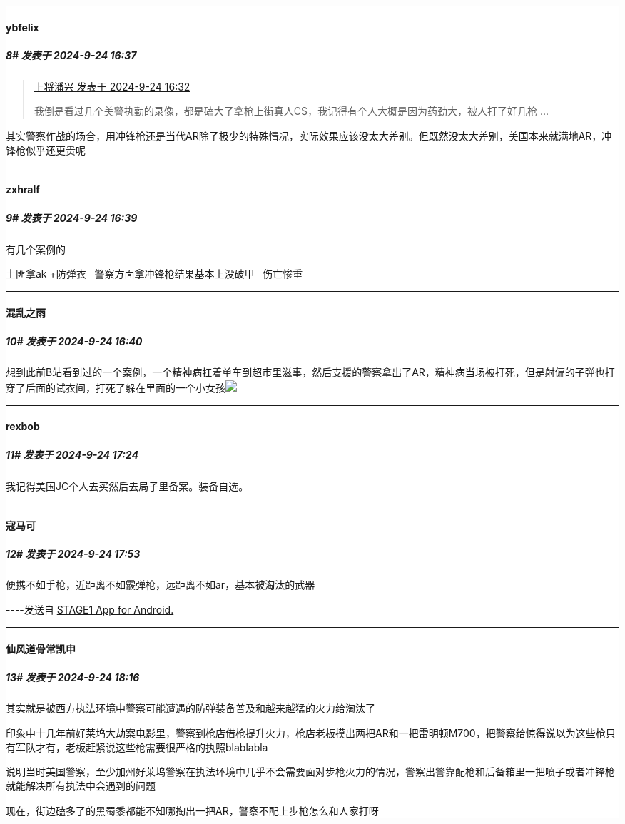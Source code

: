 *****

####  ybfelix  
##### 8#       发表于 2024-9-24 16:37

<blockquote><a href="httphttps://bbs.saraba1st.com/2b/forum.php?mod=redirect&amp;goto=findpost&amp;pid=66291896&amp;ptid=2200721" target="_blank">上将潘兴 发表于 2024-9-24 16:32</a>

我倒是看过几个美警执勤的录像，都是磕大了拿枪上街真人CS，我记得有个人大概是因为药劲大，被人打了好几枪 ...</blockquote>
其实警察作战的场合，用冲锋枪还是当代AR除了极少的特殊情况，实际效果应该没太大差别。但既然没太大差别，美国本来就满地AR，冲锋枪似乎还更贵呢

*****

####  zxhralf  
##### 9#       发表于 2024-9-24 16:39

有几个案例的

土匪拿ak +防弹衣   警察方面拿冲锋枪结果基本上没破甲   伤亡惨重

*****

####  混乱之雨  
##### 10#       发表于 2024-9-24 16:40

想到此前B站看到过的一个案例，一个精神病扛着单车到超市里滋事，然后支援的警察拿出了AR，精神病当场被打死，但是射偏的子弹也打穿了后面的试衣间，打死了躲在里面的一个小女孩<img src="https://static.saraba1st.com/image/smiley/face2017/001.png" referrerpolicy="no-referrer">

*****

####  rexbob  
##### 11#       发表于 2024-9-24 17:24

我记得美国JC个人去买然后去局子里备案。装备自选。

*****

####  寇马可  
##### 12#       发表于 2024-9-24 17:53

便携不如手枪，近距离不如霰弹枪，远距离不如ar，基本被淘汰的武器

----发送自 [STAGE1 App for Android.](http://stage1.5j4m.com/?1.37)

*****

####  仙风道骨常凯申  
##### 13#       发表于 2024-9-24 18:16

其实就是被西方执法环境中警察可能遭遇的防弹装备普及和越来越猛的火力给淘汰了

印象中十几年前好莱坞大劫案电影里，警察到枪店借枪提升火力，枪店老板摸出两把AR和一把雷明顿M700，把警察给惊得说以为这些枪只有军队才有，老板赶紧说这些枪需要很严格的执照blablabla

说明当时美国警察，至少加州好莱坞警察在执法环境中几乎不会需要面对步枪火力的情况，警察出警靠配枪和后备箱里一把喷子或者冲锋枪就能解决所有执法中会遇到的问题

现在，街边磕多了的黑蜀黍都能不知哪掏出一把AR，警察不配上步枪怎么和人家打呀
